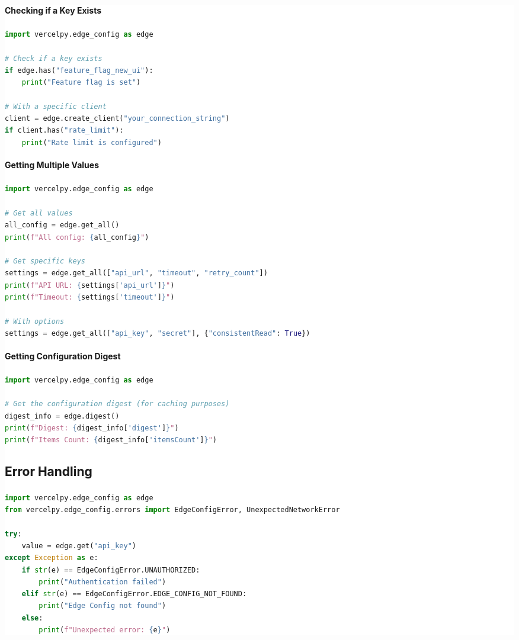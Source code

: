 #### Checking if a Key Exists

```python
import vercelpy.edge_config as edge

# Check if a key exists
if edge.has("feature_flag_new_ui"):
    print("Feature flag is set")

# With a specific client
client = edge.create_client("your_connection_string")
if client.has("rate_limit"):
    print("Rate limit is configured")
```

#### Getting Multiple Values

```python
import vercelpy.edge_config as edge

# Get all values
all_config = edge.get_all()
print(f"All config: {all_config}")

# Get specific keys
settings = edge.get_all(["api_url", "timeout", "retry_count"])
print(f"API URL: {settings['api_url']}")
print(f"Timeout: {settings['timeout']}")

# With options
settings = edge.get_all(["api_key", "secret"], {"consistentRead": True})
```

#### Getting Configuration Digest

```python
import vercelpy.edge_config as edge

# Get the configuration digest (for caching purposes)
digest_info = edge.digest()
print(f"Digest: {digest_info['digest']}")
print(f"Items Count: {digest_info['itemsCount']}")
```

## Error Handling

```python
import vercelpy.edge_config as edge
from vercelpy.edge_config.errors import EdgeConfigError, UnexpectedNetworkError

try:
    value = edge.get("api_key")
except Exception as e:
    if str(e) == EdgeConfigError.UNAUTHORIZED:
        print("Authentication failed")
    elif str(e) == EdgeConfigError.EDGE_CONFIG_NOT_FOUND:
        print("Edge Config not found")
    else:
        print(f"Unexpected error: {e}")
```
